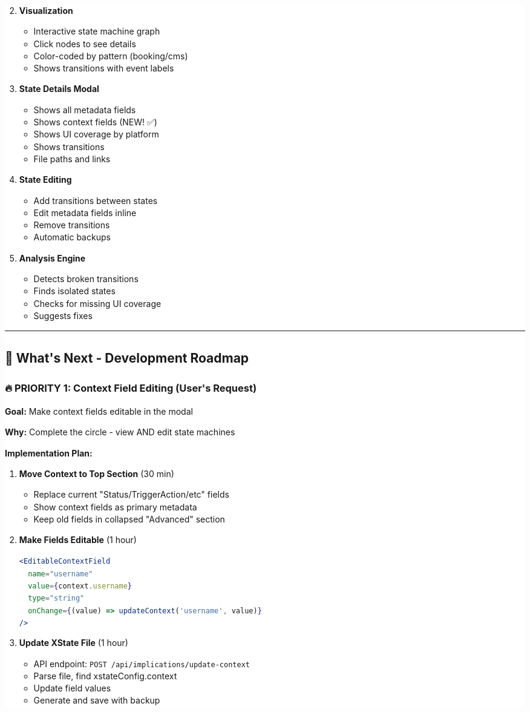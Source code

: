 2. **Visualization**
   - Interactive state machine graph
   - Click nodes to see details
   - Color-coded by pattern (booking/cms)
   - Shows transitions with event labels

3. **State Details Modal**
   - Shows all metadata fields
   - Shows context fields (NEW! ✅)
   - Shows UI coverage by platform
   - Shows transitions
   - File paths and links

4. **State Editing**
   - Add transitions between states
   - Edit metadata fields inline
   - Remove transitions
   - Automatic backups

5. **Analysis Engine**
   - Detects broken transitions
   - Finds isolated states
   - Checks for missing UI coverage
   - Suggests fixes

---

## 🚀 What's Next - Development Roadmap

### 🔥 PRIORITY 1: Context Field Editing (User's Request)

**Goal:** Make context fields editable in the modal

**Why:** Complete the circle - view AND edit state machines

**Implementation Plan:**

1. **Move Context to Top Section** (30 min)
   - Replace current "Status/TriggerAction/etc" fields
   - Show context fields as primary metadata
   - Keep old fields in collapsed "Advanced" section

2. **Make Fields Editable** (1 hour)
   ```jsx
   <EditableContextField 
     name="username"
     value={context.username}
     type="string"
     onChange={(value) => updateContext('username', value)}
   />
   ```

3. **Update XState File** (1 hour)
   - API endpoint: `POST /api/implications/update-context`
   - Parse file, find xstateConfig.context
   - Update field values
   - Generate and save with backup
